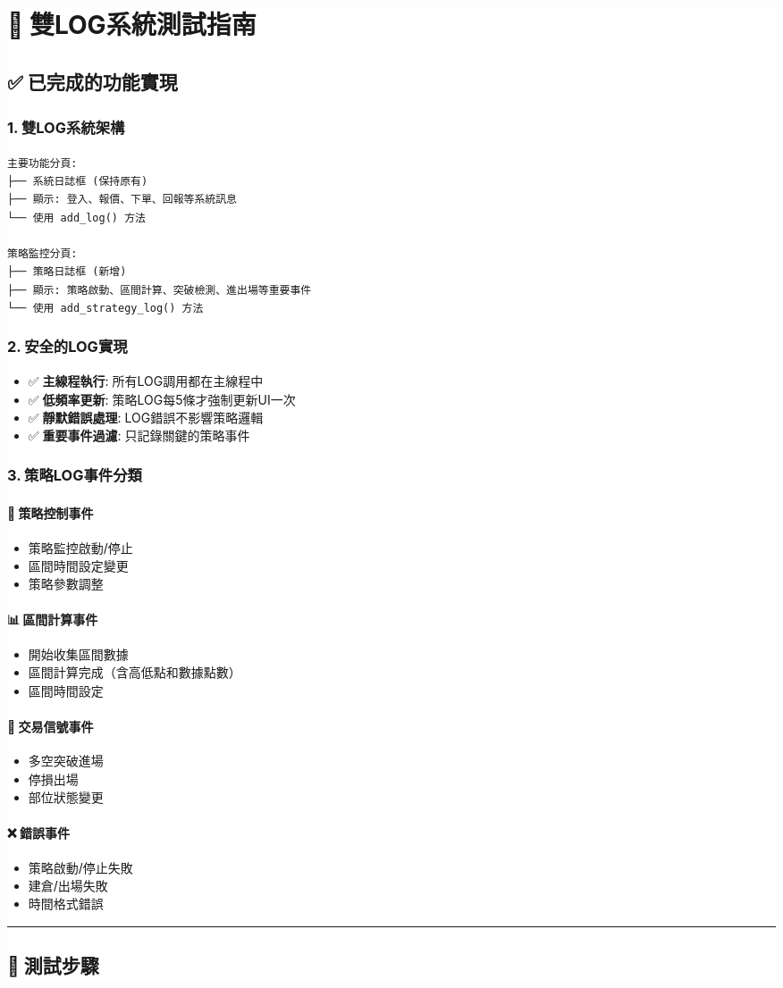 # 🎯 雙LOG系統測試指南

## ✅ **已完成的功能實現**

### **1. 雙LOG系統架構**
```
主要功能分頁:
├── 系統日誌框 (保持原有)
├── 顯示: 登入、報價、下單、回報等系統訊息
└── 使用 add_log() 方法

策略監控分頁:
├── 策略日誌框 (新增)
├── 顯示: 策略啟動、區間計算、突破檢測、進出場等重要事件
└── 使用 add_strategy_log() 方法
```

### **2. 安全的LOG實現**
- ✅ **主線程執行**: 所有LOG調用都在主線程中
- ✅ **低頻率更新**: 策略LOG每5條才強制更新UI一次
- ✅ **靜默錯誤處理**: LOG錯誤不影響策略邏輯
- ✅ **重要事件過濾**: 只記錄關鍵的策略事件

### **3. 策略LOG事件分類**

#### **🚀 策略控制事件**
- 策略監控啟動/停止
- 區間時間設定變更
- 策略參數調整

#### **📊 區間計算事件**
- 開始收集區間數據
- 區間計算完成（含高低點和數據點數）
- 區間時間設定

#### **🎯 交易信號事件**
- 多空突破進場
- 停損出場
- 部位狀態變更

#### **❌ 錯誤事件**
- 策略啟動/停止失敗
- 建倉/出場失敗
- 時間格式錯誤

---

## 🧪 **測試步驟**
